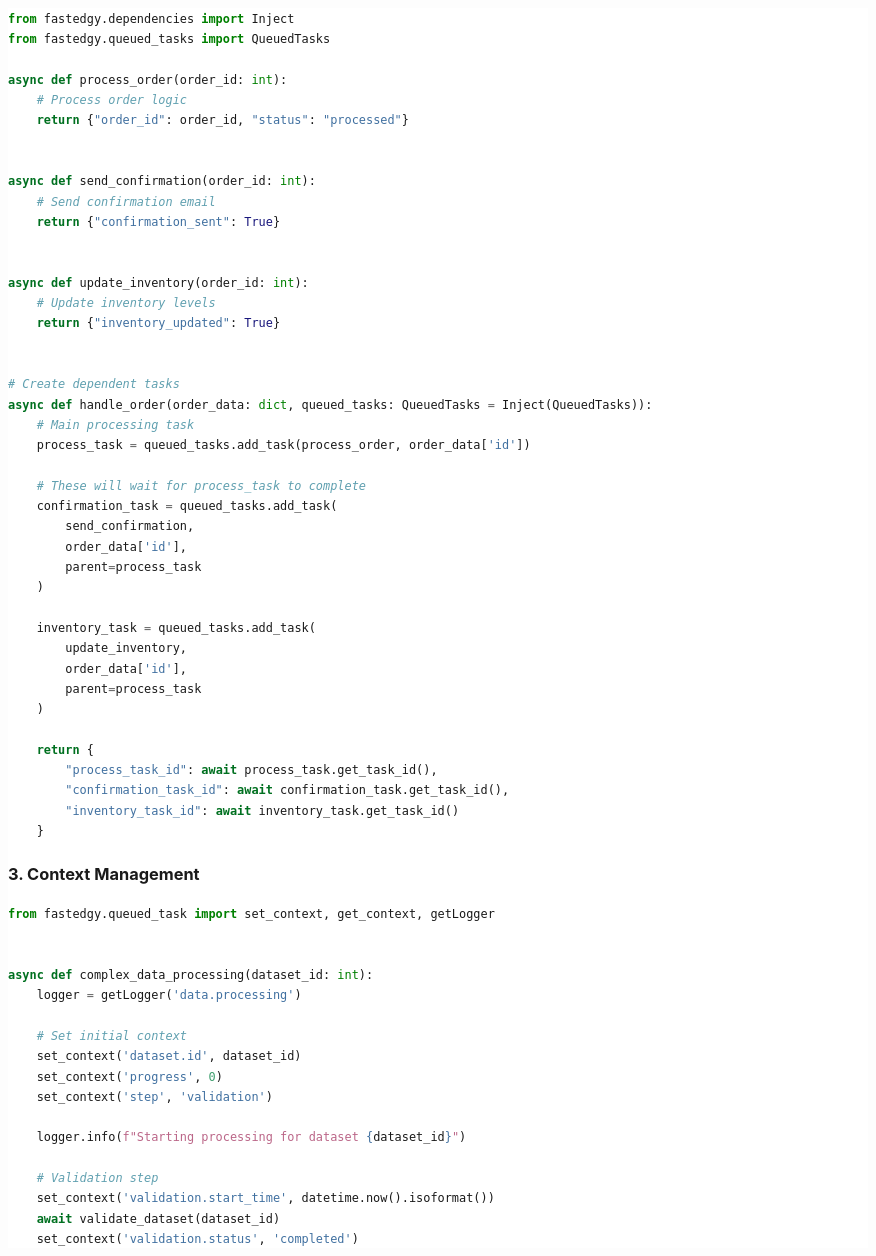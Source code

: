 ```python
from fastedgy.dependencies import Inject
from fastedgy.queued_tasks import QueuedTasks

async def process_order(order_id: int):
    # Process order logic
    return {"order_id": order_id, "status": "processed"}


async def send_confirmation(order_id: int):
    # Send confirmation email
    return {"confirmation_sent": True}


async def update_inventory(order_id: int):
    # Update inventory levels
    return {"inventory_updated": True}


# Create dependent tasks
async def handle_order(order_data: dict, queued_tasks: QueuedTasks = Inject(QueuedTasks)):
    # Main processing task
    process_task = queued_tasks.add_task(process_order, order_data['id'])

    # These will wait for process_task to complete
    confirmation_task = queued_tasks.add_task(
        send_confirmation,
        order_data['id'],
        parent=process_task
    )

    inventory_task = queued_tasks.add_task(
        update_inventory,
        order_data['id'],
        parent=process_task
    )

    return {
        "process_task_id": await process_task.get_task_id(),
        "confirmation_task_id": await confirmation_task.get_task_id(),
        "inventory_task_id": await inventory_task.get_task_id()
    }
```

### 3. Context Management

```python
from fastedgy.queued_task import set_context, get_context, getLogger


async def complex_data_processing(dataset_id: int):
    logger = getLogger('data.processing')

    # Set initial context
    set_context('dataset.id', dataset_id)
    set_context('progress', 0)
    set_context('step', 'validation')

    logger.info(f"Starting processing for dataset {dataset_id}")

    # Validation step
    set_context('validation.start_time', datetime.now().isoformat())
    await validate_dataset(dataset_id)
    set_context('validation.status', 'completed')
```